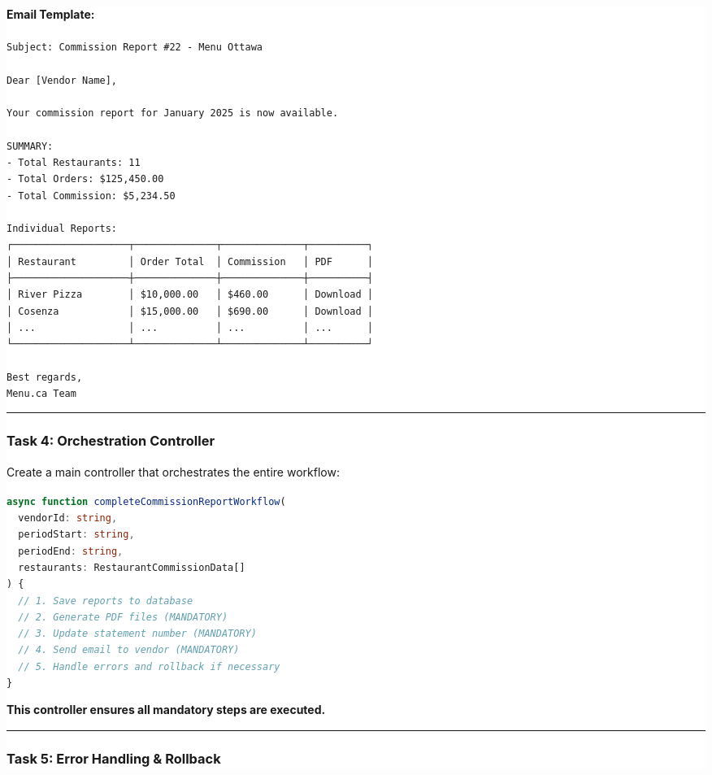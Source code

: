 #### Email Template:
```html
Subject: Commission Report #22 - Menu Ottawa

Dear [Vendor Name],

Your commission report for January 2025 is now available.

SUMMARY:
- Total Restaurants: 11
- Total Orders: $125,450.00
- Total Commission: $5,234.50

Individual Reports:
┌────────────────────┬──────────────┬──────────────┬──────────┐
│ Restaurant         │ Order Total  │ Commission   │ PDF      │
├────────────────────┼──────────────┼──────────────┼──────────┤
│ River Pizza        │ $10,000.00   │ $460.00      │ Download │
│ Cosenza            │ $15,000.00   │ $690.00      │ Download │
│ ...                │ ...          │ ...          │ ...      │
└────────────────────┴──────────────┴──────────────┴──────────┘

Best regards,
Menu.ca Team
```

---

### **Task 4: Orchestration Controller**

Create a main controller that orchestrates the entire workflow:

```typescript
async function completeCommissionReportWorkflow(
  vendorId: string,
  periodStart: string,
  periodEnd: string,
  restaurants: RestaurantCommissionData[]
) {
  // 1. Save reports to database
  // 2. Generate PDF files (MANDATORY)
  // 3. Update statement number (MANDATORY)
  // 4. Send email to vendor (MANDATORY)
  // 5. Handle errors and rollback if necessary
}
```

**This controller ensures all mandatory steps are executed.**

---

### **Task 5: Error Handling & Rollback**
